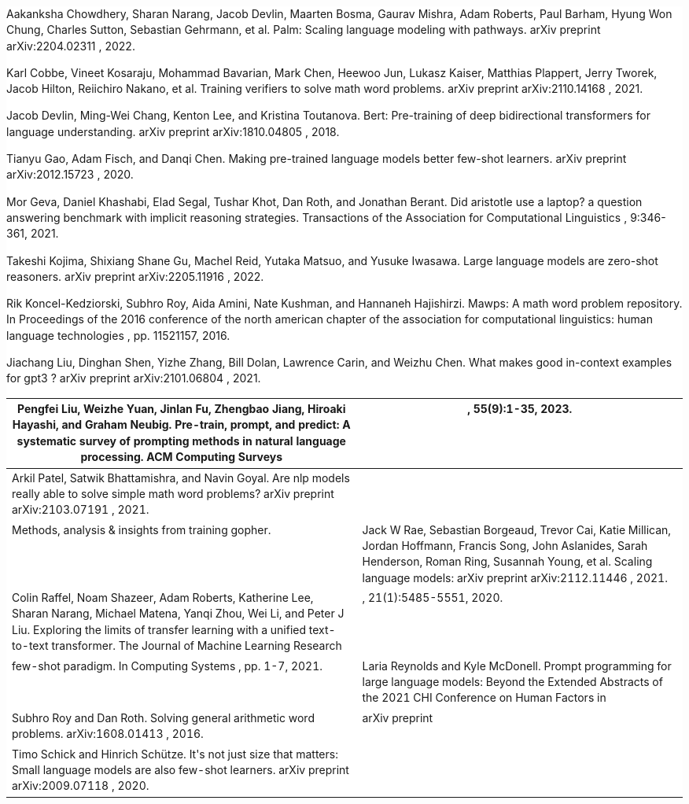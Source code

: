 Aakanksha Chowdhery, Sharan Narang, Jacob Devlin, Maarten Bosma, Gaurav Mishra, Adam Roberts, Paul Barham, Hyung Won Chung, Charles Sutton, Sebastian Gehrmann, et al. Palm: Scaling language modeling with pathways. arXiv preprint arXiv:2204.02311 , 2022.

Karl Cobbe, Vineet Kosaraju, Mohammad Bavarian, Mark Chen, Heewoo Jun, Lukasz Kaiser, Matthias Plappert, Jerry Tworek, Jacob Hilton, Reiichiro Nakano, et al. Training verifiers to solve math word problems. arXiv preprint arXiv:2110.14168 , 2021.

Jacob Devlin, Ming-Wei Chang, Kenton Lee, and Kristina Toutanova. Bert: Pre-training of deep bidirectional transformers for language understanding. arXiv preprint arXiv:1810.04805 , 2018.

Tianyu Gao, Adam Fisch, and Danqi Chen. Making pre-trained language models better few-shot learners. arXiv preprint arXiv:2012.15723 , 2020.

Mor Geva, Daniel Khashabi, Elad Segal, Tushar Khot, Dan Roth, and Jonathan Berant. Did aristotle use a laptop? a question answering benchmark with implicit reasoning strategies. Transactions of the Association for Computational Linguistics , 9:346-361, 2021.

Takeshi Kojima, Shixiang Shane Gu, Machel Reid, Yutaka Matsuo, and Yusuke Iwasawa. Large language models are zero-shot reasoners. arXiv preprint arXiv:2205.11916 , 2022.

Rik Koncel-Kedziorski, Subhro Roy, Aida Amini, Nate Kushman, and Hannaneh Hajishirzi. Mawps: A math word problem repository. In Proceedings of the 2016 conference of the north american chapter of the association for computational linguistics: human language technologies , pp. 11521157, 2016.

Jiachang Liu, Dinghan Shen, Yizhe Zhang, Bill Dolan, Lawrence Carin, and Weizhu Chen. What makes good in-context examples for gpt3 ? arXiv preprint arXiv:2101.06804 , 2021.

| Pengfei Liu, Weizhe Yuan, Jinlan Fu, Zhengbao Jiang, Hiroaki Hayashi, and Graham Neubig. Pre-train, prompt, and predict: A systematic survey of prompting methods in natural language processing. ACM Computing Surveys                                                                       | , 55(9):1-35, 2023.                                                                                                                                                                                                             |
|-----------------------------------------------------------------------------------------------------------------------------------------------------------------------------------------------------------------------------------------------------------------------------------------------|---------------------------------------------------------------------------------------------------------------------------------------------------------------------------------------------------------------------------------|
| Arkil Patel, Satwik Bhattamishra, and Navin Goyal. Are nlp models really able to solve simple math word problems? arXiv preprint arXiv:2103.07191 , 2021.                                                                                                                                     |                                                                                                                                                                                                                                 |
| Methods, analysis & insights from training gopher.                                                                                                                                                                                                                                            | Jack W Rae, Sebastian Borgeaud, Trevor Cai, Katie Millican, Jordan Hoffmann, Francis Song, John Aslanides, Sarah Henderson, Roman Ring, Susannah Young, et al. Scaling language models: arXiv preprint arXiv:2112.11446 , 2021. |
| Colin Raffel, Noam Shazeer, Adam Roberts, Katherine Lee, Sharan Narang, Michael Matena, Yanqi Zhou, Wei Li, and Peter J Liu. Exploring the limits of transfer learning with a unified text-to-text transformer. The Journal of Machine Learning Research                                      | , 21(1):5485-5551, 2020.                                                                                                                                                                                                        |
| few-shot paradigm. In Computing Systems , pp. 1-7, 2021.                                                                                                                                                                                                                                      | Laria Reynolds and Kyle McDonell. Prompt programming for large language models: Beyond the Extended Abstracts of the 2021 CHI Conference on Human Factors in                                                                    |
| Subhro Roy and Dan Roth. Solving general arithmetic word problems. arXiv:1608.01413 , 2016.                                                                                                                                                                                                   | arXiv preprint                                                                                                                                                                                                                  |
| Timo Schick and Hinrich Schütze. It's not just size that matters: Small language models are also few-shot learners. arXiv preprint arXiv:2009.07118 , 2020.                                                                                                                                   |                                                                                                                                                                                                                                 |